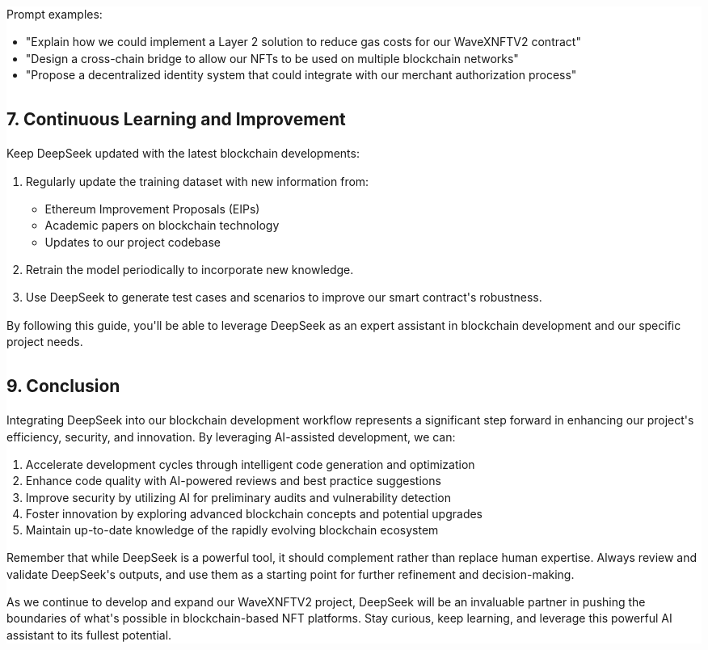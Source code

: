 Prompt examples:
- "Explain how we could implement a Layer 2 solution to reduce gas costs for our WaveXNFTV2 contract"
- "Design a cross-chain bridge to allow our NFTs to be used on multiple blockchain networks"
- "Propose a decentralized identity system that could integrate with our merchant authorization process"

## 7. Continuous Learning and Improvement

Keep DeepSeek updated with the latest blockchain developments:

1. Regularly update the training dataset with new information from:
   - Ethereum Improvement Proposals (EIPs)
   - Academic papers on blockchain technology
   - Updates to our project codebase

2. Retrain the model periodically to incorporate new knowledge.

3. Use DeepSeek to generate test cases and scenarios to improve our smart contract's robustness.

By following this guide, you'll be able to leverage DeepSeek as an expert assistant in blockchain development and our specific project needs.

## 9. Conclusion

Integrating DeepSeek into our blockchain development workflow represents a significant step forward in enhancing our project's efficiency, security, and innovation. By leveraging AI-assisted development, we can:

1. Accelerate development cycles through intelligent code generation and optimization
2. Enhance code quality with AI-powered reviews and best practice suggestions
3. Improve security by utilizing AI for preliminary audits and vulnerability detection
4. Foster innovation by exploring advanced blockchain concepts and potential upgrades
5. Maintain up-to-date knowledge of the rapidly evolving blockchain ecosystem

Remember that while DeepSeek is a powerful tool, it should complement rather than replace human expertise. Always review and validate DeepSeek's outputs, and use them as a starting point for further refinement and decision-making.

As we continue to develop and expand our WaveXNFTV2 project, DeepSeek will be an invaluable partner in pushing the boundaries of what's possible in blockchain-based NFT platforms. Stay curious, keep learning, and leverage this powerful AI assistant to its fullest potential.
